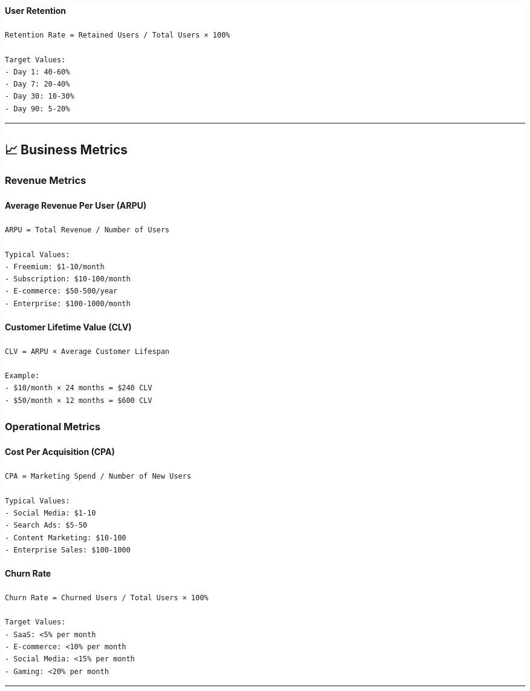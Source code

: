 #### **User Retention**
```
Retention Rate = Retained Users / Total Users × 100%

Target Values:
- Day 1: 40-60%
- Day 7: 20-40%
- Day 30: 10-30%
- Day 90: 5-20%
```

---

## 📈 **Business Metrics**

### **Revenue Metrics**

#### **Average Revenue Per User (ARPU)**
```
ARPU = Total Revenue / Number of Users

Typical Values:
- Freemium: $1-10/month
- Subscription: $10-100/month
- E-commerce: $50-500/year
- Enterprise: $100-1000/month
```

#### **Customer Lifetime Value (CLV)**
```
CLV = ARPU × Average Customer Lifespan

Example:
- $10/month × 24 months = $240 CLV
- $50/month × 12 months = $600 CLV
```

### **Operational Metrics**

#### **Cost Per Acquisition (CPA)**
```
CPA = Marketing Spend / Number of New Users

Typical Values:
- Social Media: $1-10
- Search Ads: $5-50
- Content Marketing: $10-100
- Enterprise Sales: $100-1000
```

#### **Churn Rate**
```
Churn Rate = Churned Users / Total Users × 100%

Target Values:
- SaaS: <5% per month
- E-commerce: <10% per month
- Social Media: <15% per month
- Gaming: <20% per month
```

---